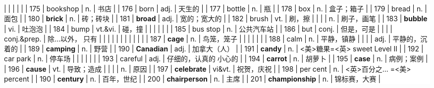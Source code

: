 |      |                  |             |                                     |
| 175  |     bookshop     |     n.      |                书店                 |
| 176  |       born       |    adj.     |               天生的                |
| 177  |      bottle      |     n.      |                 瓶                  |
| 178  |       box        |     n.      |             盒子；箱子              |
| 179  |      bread       |     n.      |                面包                 |
| 180  |    **brick**     |     n.      |              砖；砖块               |
| 181  |    **broad**     |    adj.     |            宽的；宽大的             |
| 182  |      brush       |     vt.     |               刷，擦                |
|      |                  |     n.      |             刷子，画笔              |
| 183  |    **bubble**    |     vi.     |               吐泡泡                |
| 184  |       bump       |   vt.&vi.   |               碰，撞                |
|      |                  |             |                                     |
| 185  |     bus stop     |     n.      |             公共汽车站              |
| 186  |       but        |    conj.    |             但是，可是              |
|      |                  | conj.&prep. |        除...以外，     只有         |
|      |                  |             |                                     |
|      |                  |             |                                     |
| 187  |     **cage**     |     n.      |             鸟笼，笼子              |
|      |                  |             |                                     |
| 188  |       calm       |     n.      |             平静，镇静              |
|      |                  |    adj.     |           平静的，沉着的            |
| 189  |   **camping**    |     n.      |                野营                 |
| 190  |   **Canadian**   |    adj.     |            加拿大（人）             |
| 191  |    **candy**     |     n.      |  <美>糖果=<英>     sweet Level II   |
| 192  |     car park     |     n.      |               停车场                |
|      |                  |             |                                     |
| 193  |     careful      |    adj.     |      仔细的，认真的     小心的      |
| 194  |    **carrot**    |     n.      |               胡萝卜                |
| 195  |     **case**     |     n.      |             病例；案例              |
| 196  |    **cause**     |     vt.     |             导致；造成              |
|      |                  |     n.      |                原因                 |
| 197  |  **celebrate**   |   vi&vt.    |             祝贺，庆祝              |
| 198  |     per cent     |     n.      | <英>百分之...     =<美>     percent |
| 190  |   **century**    |     n.      |             百年，世纪              |
| 200  | **chairperson**  |     n.      |                主席                 |
| 201  | **championship** |     n.      |            锦标赛，大赛             |